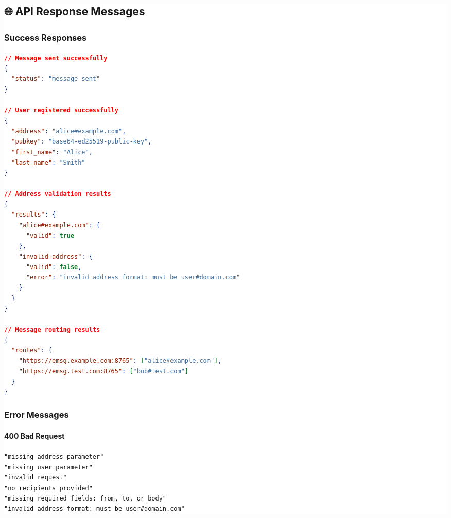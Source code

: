 ## 🌐 API Response Messages

### Success Responses
```json
// Message sent successfully
{
  "status": "message sent"
}

// User registered successfully
{
  "address": "alice#example.com",
  "pubkey": "base64-ed25519-public-key",
  "first_name": "Alice",
  "last_name": "Smith"
}

// Address validation results
{
  "results": {
    "alice#example.com": {
      "valid": true
    },
    "invalid-address": {
      "valid": false,
      "error": "invalid address format: must be user#domain.com"
    }
  }
}

// Message routing results
{
  "routes": {
    "https://emsg.example.com:8765": ["alice#example.com"],
    "https://emsg.test.com:8765": ["bob#test.com"]
  }
}
```

### Error Messages

#### 400 Bad Request
```
"missing address parameter"
"missing user parameter"
"invalid request"
"no recipients provided"
"missing required fields: from, to, or body"
"invalid address format: must be user#domain.com"
```
